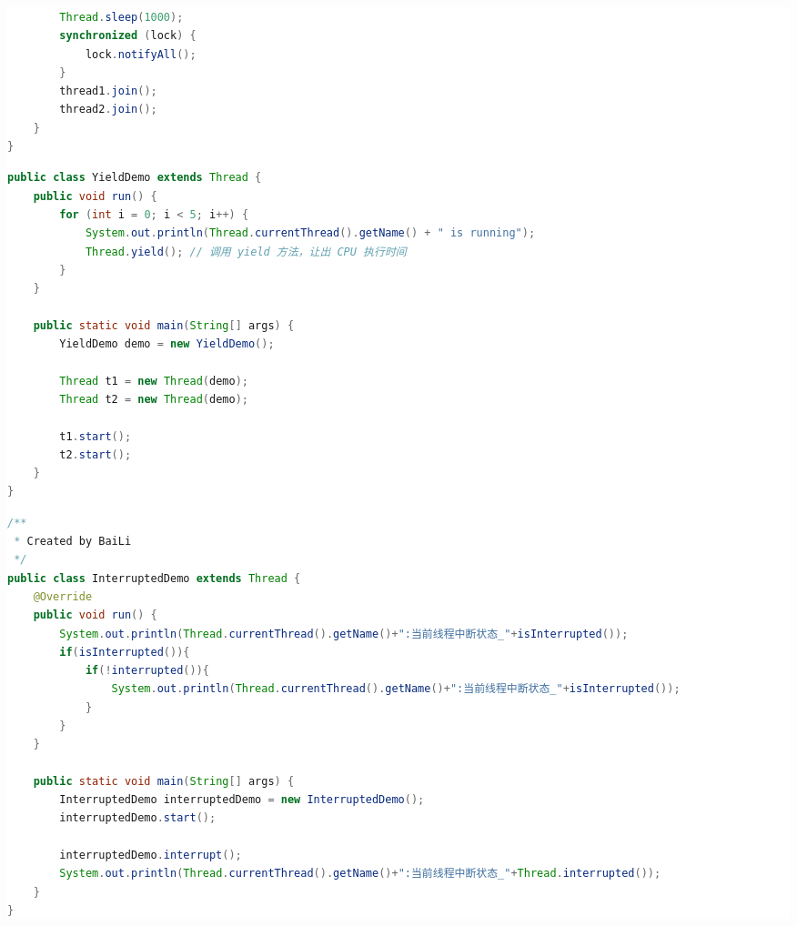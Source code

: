 ```java
        Thread.sleep(1000);
        synchronized (lock) {
            lock.notifyAll();
        }
        thread1.join();
        thread2.join();
    }
}
```
```java
public class YieldDemo extends Thread {
    public void run() {
        for (int i = 0; i < 5; i++) {
            System.out.println(Thread.currentThread().getName() + " is running");
            Thread.yield(); // 调用 yield 方法，让出 CPU 执行时间
        }
    }

    public static void main(String[] args) {
        YieldDemo demo = new YieldDemo();

        Thread t1 = new Thread(demo);
        Thread t2 = new Thread(demo);

        t1.start();
        t2.start();
    }
}
```
```java
/**
 * Created by BaiLi
 */
public class InterruptedDemo extends Thread {
    @Override
    public void run() {
        System.out.println(Thread.currentThread().getName()+":当前线程中断状态_"+isInterrupted());
        if(isInterrupted()){
            if(!interrupted()){
                System.out.println(Thread.currentThread().getName()+":当前线程中断状态_"+isInterrupted());
            }
        }
    }

    public static void main(String[] args) {
        InterruptedDemo interruptedDemo = new InterruptedDemo();
        interruptedDemo.start();

        interruptedDemo.interrupt();
        System.out.println(Thread.currentThread().getName()+":当前线程中断状态_"+Thread.interrupted());
    }
}

```
